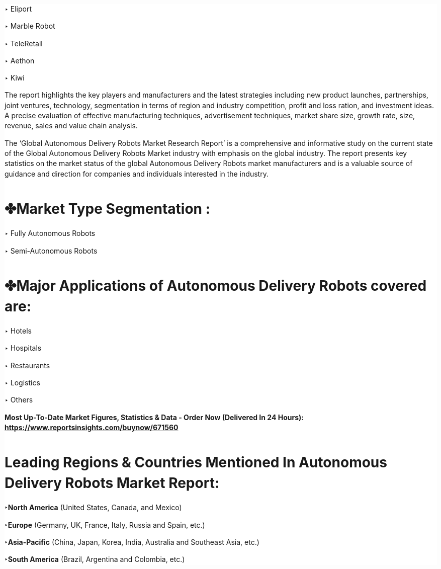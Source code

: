 ‣ Eliport

‣ Marble Robot

‣ TeleRetail

‣ Aethon

‣ Kiwi

The report highlights the key players and manufacturers and the latest strategies including new product launches, partnerships, joint ventures, technology, segmentation in terms of region and industry competition, profit and loss ration, and investment ideas. A precise evaluation of effective manufacturing techniques, advertisement techniques, market share size, growth rate, size, revenue, sales and value chain analysis.

The ‘Global Autonomous Delivery Robots Market Research Report’ is a comprehensive and informative study on the current state of the Global Autonomous Delivery Robots Market industry with emphasis on the global industry. The report presents key statistics on the market status of the global Autonomous Delivery Robots market manufacturers and is a valuable source of guidance and direction for companies and individuals interested in the industry.

# <strong>✤Market Type Segmentation :</strong>

‣ Fully Autonomous Robots

‣ Semi-Autonomous Robots

# <strong>✤Major Applications of Autonomous Delivery Robots covered are:</strong>

‣ Hotels

‣ Hospitals

‣ Restaurants

‣ Logistics

‣ Others

<strong>Most Up-To-Date Market Figures, Statistics & Data - Order Now (Delivered In 24 Hours): <a href=https://www.reportsinsights.com/buynow/671560>https://www.reportsinsights.com/buynow/671560</a></strong>

# <strong>Leading Regions &amp; Countries Mentioned In Autonomous Delivery Robots Market Report:</strong>

<strong>‣North America</strong> (United States, Canada, and Mexico)

<strong>‣Europe</strong> (Germany, UK, France, Italy, Russia and Spain, etc.)

<strong>‣Asia-Pacific</strong> (China, Japan, Korea, India, Australia and Southeast Asia, etc.)

<strong>‣South America</strong> (Brazil, Argentina and Colombia, etc.)
